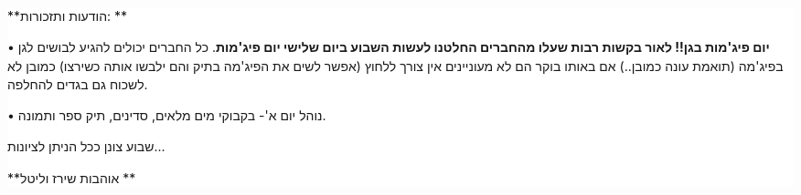 **הודעות ותזכורות: 
**

•	**יום פיג'מות בגן!! לאור בקשות רבות שעלו מהחברים החלטנו לעשות השבוע ביום שלישי יום פיג'מות**. כל החברים יכולים להגיע לבושים לגן בפיג'מה (תואמת עונה כמובן..) אם באותו בוקר הם לא מעוניינים אין צורך ללחוץ (אפשר לשים את הפיג'מה בתיק והם ילבשו אותה כשירצו) כמובן לא לשכוח גם בגדים להחלפה. 

•	נוהל יום א'- בקבוקי מים מלאים, סדינים, תיק ספר ותמונה. 

שבוע צונן ככל הניתן לציונות...

**אוהבות שירז וליטל 
**
